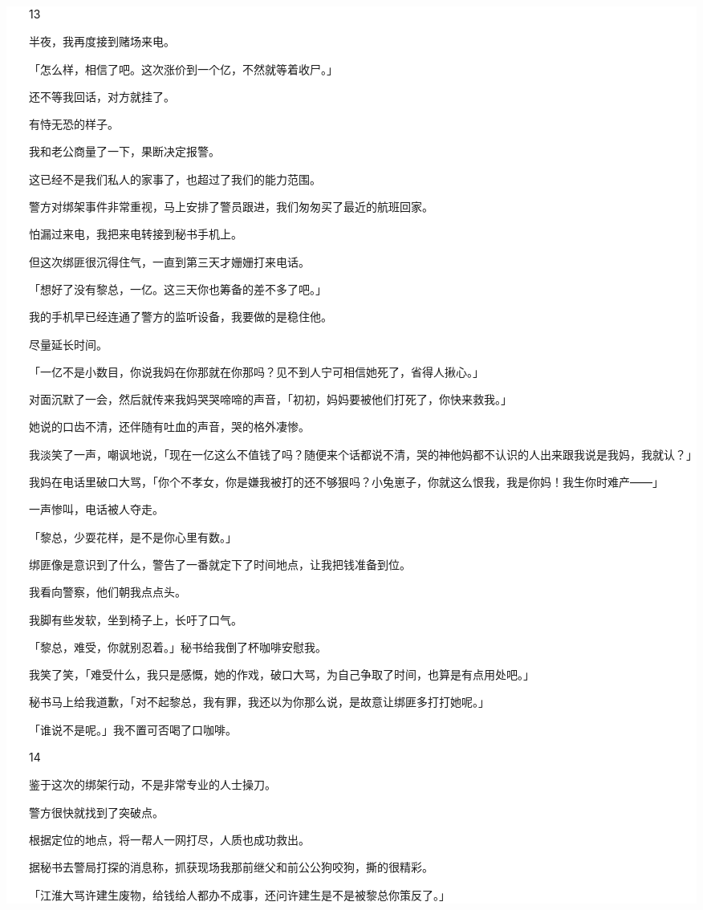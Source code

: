 &emsp;&emsp;13  
  
&emsp;&emsp;半夜，我再度接到赌场来电。  
  
&emsp;&emsp;「怎么样，相信了吧。这次涨价到一个亿，不然就等着收尸。」  
  
&emsp;&emsp;还不等我回话，对方就挂了。  
  
&emsp;&emsp;有恃无恐的样子。  
  
&emsp;&emsp;我和老公商量了一下，果断决定报警。  
  
&emsp;&emsp;这已经不是我们私人的家事了，也超过了我们的能力范围。  
  
&emsp;&emsp;警方对绑架事件非常重视，马上安排了警员跟进，我们匆匆买了最近的航班回家。  
  
&emsp;&emsp;怕漏过来电，我把来电转接到秘书手机上。  
  
&emsp;&emsp;但这次绑匪很沉得住气，一直到第三天才姗姗打来电话。  
  
&emsp;&emsp;「想好了没有黎总，一亿。这三天你也筹备的差不多了吧。」  
  
&emsp;&emsp;我的手机早已经连通了警方的监听设备，我要做的是稳住他。  
  
&emsp;&emsp;尽量延长时间。  
  
&emsp;&emsp;「一亿不是小数目，你说我妈在你那就在你那吗？见不到人宁可相信她死了，省得人揪心。」  
  
&emsp;&emsp;对面沉默了一会，然后就传来我妈哭哭啼啼的声音，「初初，妈妈要被他们打死了，你快来救我。」  
  
&emsp;&emsp;她说的口齿不清，还伴随有吐血的声音，哭的格外凄惨。  
  
&emsp;&emsp;我淡笑了一声，嘲讽地说，「现在一亿这么不值钱了吗？随便来个话都说不清，哭的神他妈都不认识的人出来跟我说是我妈，我就认？」  
  
&emsp;&emsp;我妈在电话里破口大骂，「你个不孝女，你是嫌我被打的还不够狠吗？小兔崽子，你就这么恨我，我是你妈！我生你时难产——」  
  
&emsp;&emsp;一声惨叫，电话被人夺走。  
  
&emsp;&emsp;「黎总，少耍花样，是不是你心里有数。」  
  
&emsp;&emsp;绑匪像是意识到了什么，警告了一番就定下了时间地点，让我把钱准备到位。  
  
&emsp;&emsp;我看向警察，他们朝我点点头。  
  
&emsp;&emsp;我脚有些发软，坐到椅子上，长吁了口气。  
  
&emsp;&emsp;「黎总，难受，你就别忍着。」秘书给我倒了杯咖啡安慰我。  
  
&emsp;&emsp;我笑了笑，「难受什么，我只是感慨，她的作戏，破口大骂，为自己争取了时间，也算是有点用处吧。」  
  
&emsp;&emsp;秘书马上给我道歉，「对不起黎总，我有罪，我还以为你那么说，是故意让绑匪多打打她呢。」  
  
&emsp;&emsp;「谁说不是呢。」我不置可否喝了口咖啡。  
  
&emsp;&emsp;14  
  
&emsp;&emsp;鉴于这次的绑架行动，不是非常专业的人士操刀。  
  
&emsp;&emsp;警方很快就找到了突破点。  
  
&emsp;&emsp;根据定位的地点，将一帮人一网打尽，人质也成功救出。  
  
&emsp;&emsp;据秘书去警局打探的消息称，抓获现场我那前继父和前公公狗咬狗，撕的很精彩。  
  
&emsp;&emsp;「江淮大骂许建生废物，给钱给人都办不成事，还问许建生是不是被黎总你策反了。」  
  